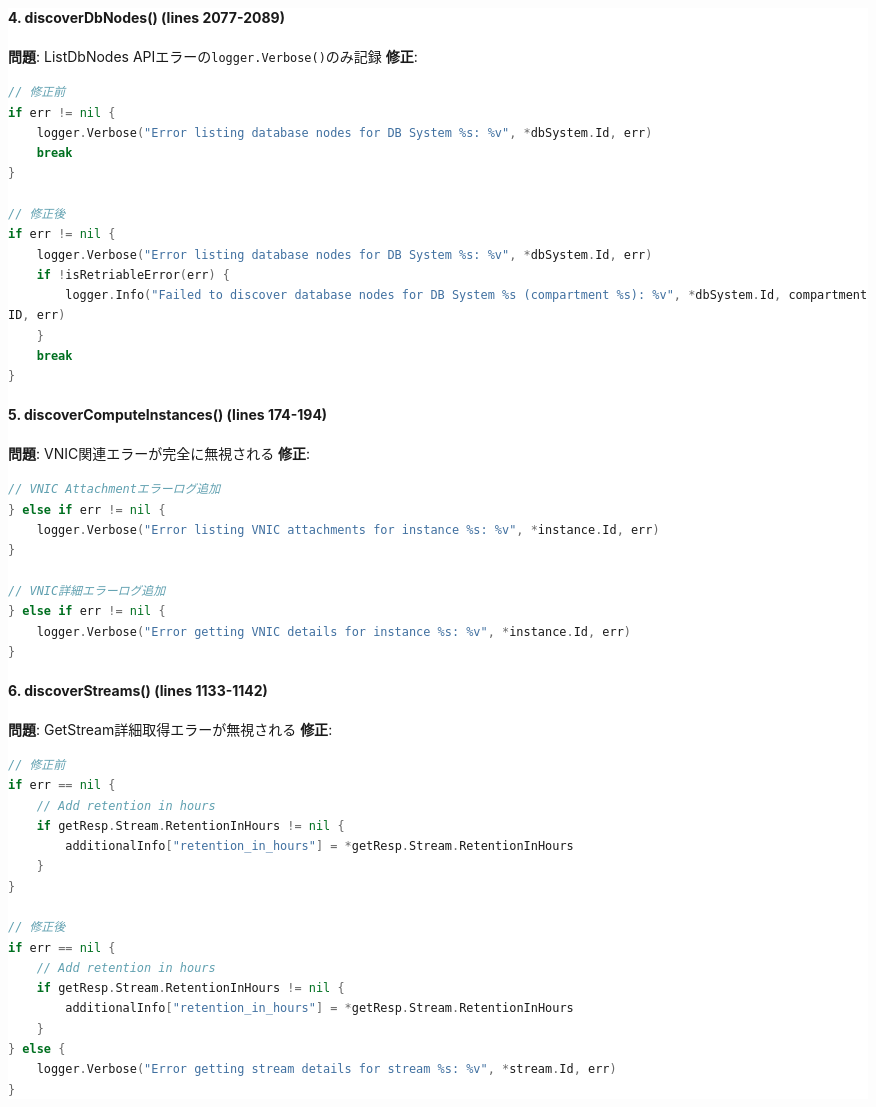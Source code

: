 #### 4. discoverDbNodes() (lines 2077-2089)
**問題**: ListDbNodes APIエラーの`logger.Verbose()`のみ記録
**修正**:
```go
// 修正前
if err != nil {
    logger.Verbose("Error listing database nodes for DB System %s: %v", *dbSystem.Id, err)
    break
}

// 修正後
if err != nil {
    logger.Verbose("Error listing database nodes for DB System %s: %v", *dbSystem.Id, err)
    if !isRetriableError(err) {
        logger.Info("Failed to discover database nodes for DB System %s (compartment %s): %v", *dbSystem.Id, compartmentID, err)
    }
    break
}
```

#### 5. discoverComputeInstances() (lines 174-194)
**問題**: VNIC関連エラーが完全に無視される
**修正**:
```go
// VNIC Attachmentエラーログ追加
} else if err != nil {
    logger.Verbose("Error listing VNIC attachments for instance %s: %v", *instance.Id, err)
}

// VNIC詳細エラーログ追加
} else if err != nil {
    logger.Verbose("Error getting VNIC details for instance %s: %v", *instance.Id, err)
}
```

#### 6. discoverStreams() (lines 1133-1142)
**問題**: GetStream詳細取得エラーが無視される
**修正**:
```go
// 修正前
if err == nil {
    // Add retention in hours
    if getResp.Stream.RetentionInHours != nil {
        additionalInfo["retention_in_hours"] = *getResp.Stream.RetentionInHours
    }
}

// 修正後
if err == nil {
    // Add retention in hours
    if getResp.Stream.RetentionInHours != nil {
        additionalInfo["retention_in_hours"] = *getResp.Stream.RetentionInHours
    }
} else {
    logger.Verbose("Error getting stream details for stream %s: %v", *stream.Id, err)
}
```
